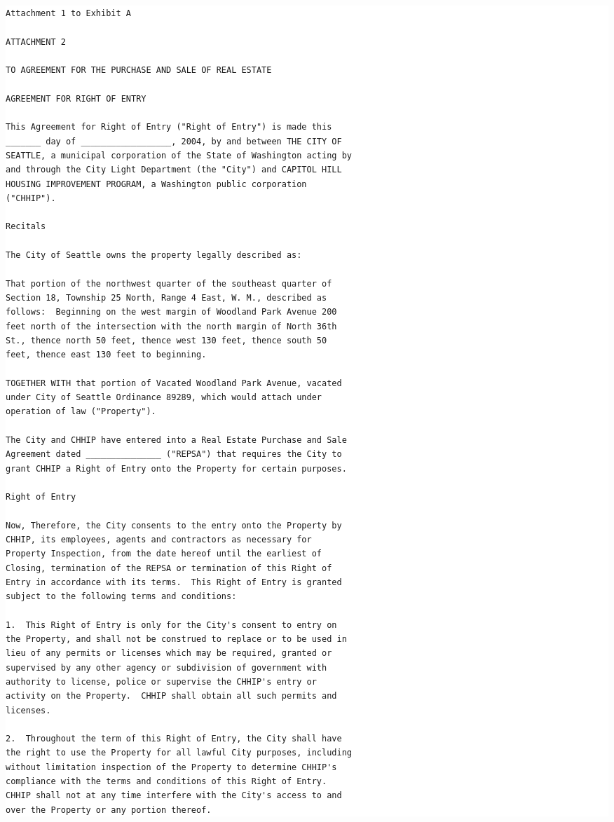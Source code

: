     Attachment 1 to Exhibit A  
  
    ATTACHMENT 2  
  
    TO AGREEMENT FOR THE PURCHASE AND SALE OF REAL ESTATE  
  
    AGREEMENT FOR RIGHT OF ENTRY  
  
    This Agreement for Right of Entry ("Right of Entry") is made this  
    _______ day of __________________, 2004, by and between THE CITY OF  
    SEATTLE, a municipal corporation of the State of Washington acting by  
    and through the City Light Department (the "City") and CAPITOL HILL  
    HOUSING IMPROVEMENT PROGRAM, a Washington public corporation  
    ("CHHIP").  
  
    Recitals  
  
    The City of Seattle owns the property legally described as:  
  
    That portion of the northwest quarter of the southeast quarter of  
    Section 18, Township 25 North, Range 4 East, W. M., described as  
    follows:  Beginning on the west margin of Woodland Park Avenue 200  
    feet north of the intersection with the north margin of North 36th  
    St., thence north 50 feet, thence west 130 feet, thence south 50  
    feet, thence east 130 feet to beginning.  
  
    TOGETHER WITH that portion of Vacated Woodland Park Avenue, vacated  
    under City of Seattle Ordinance 89289, which would attach under  
    operation of law ("Property").  
  
    The City and CHHIP have entered into a Real Estate Purchase and Sale  
    Agreement dated _______________ ("REPSA") that requires the City to  
    grant CHHIP a Right of Entry onto the Property for certain purposes.  
  
    Right of Entry  
  
    Now, Therefore, the City consents to the entry onto the Property by  
    CHHIP, its employees, agents and contractors as necessary for  
    Property Inspection, from the date hereof until the earliest of  
    Closing, termination of the REPSA or termination of this Right of  
    Entry in accordance with its terms.  This Right of Entry is granted  
    subject to the following terms and conditions:  
  
    1.  This Right of Entry is only for the City's consent to entry on  
    the Property, and shall not be construed to replace or to be used in  
    lieu of any permits or licenses which may be required, granted or  
    supervised by any other agency or subdivision of government with  
    authority to license, police or supervise the CHHIP's entry or  
    activity on the Property.  CHHIP shall obtain all such permits and  
    licenses.  
  
    2.  Throughout the term of this Right of Entry, the City shall have  
    the right to use the Property for all lawful City purposes, including  
    without limitation inspection of the Property to determine CHHIP's  
    compliance with the terms and conditions of this Right of Entry.  
    CHHIP shall not at any time interfere with the City's access to and  
    over the Property or any portion thereof.  
  
